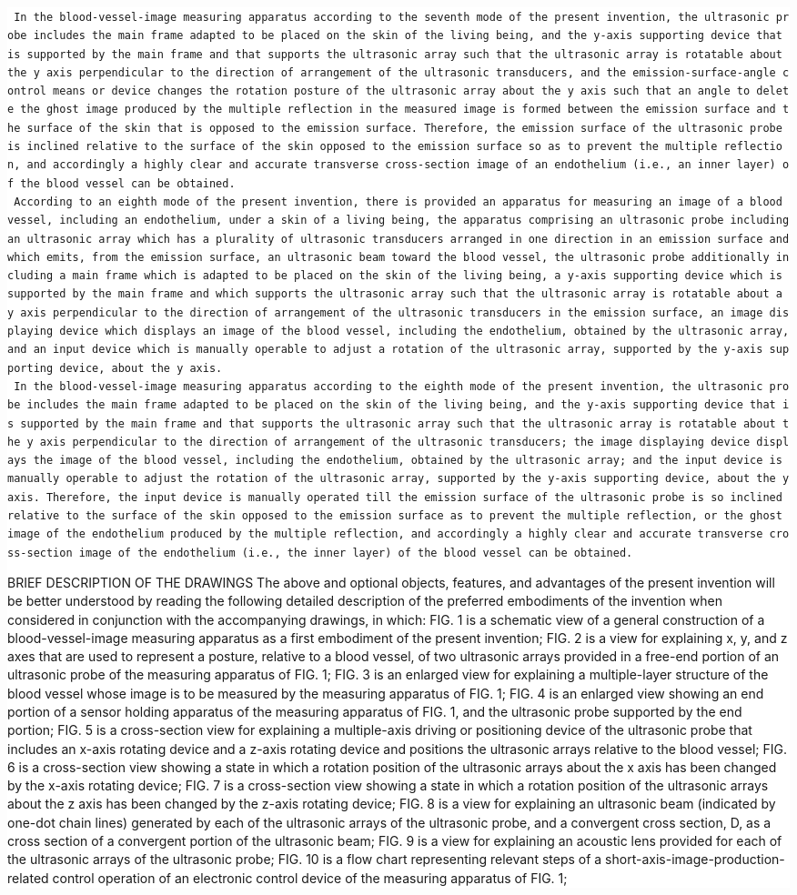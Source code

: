      In the blood-vessel-image measuring apparatus according to the seventh mode of the present invention, the ultrasonic probe includes the main frame adapted to be placed on the skin of the living being, and the y-axis supporting device that is supported by the main frame and that supports the ultrasonic array such that the ultrasonic array is rotatable about the y axis perpendicular to the direction of arrangement of the ultrasonic transducers, and the emission-surface-angle control means or device changes the rotation posture of the ultrasonic array about the y axis such that an angle to delete the ghost image produced by the multiple reflection in the measured image is formed between the emission surface and the surface of the skin that is opposed to the emission surface. Therefore, the emission surface of the ultrasonic probe is inclined relative to the surface of the skin opposed to the emission surface so as to prevent the multiple reflection, and accordingly a highly clear and accurate transverse cross-section image of an endothelium (i.e., an inner layer) of the blood vessel can be obtained. 
     According to an eighth mode of the present invention, there is provided an apparatus for measuring an image of a blood vessel, including an endothelium, under a skin of a living being, the apparatus comprising an ultrasonic probe including an ultrasonic array which has a plurality of ultrasonic transducers arranged in one direction in an emission surface and which emits, from the emission surface, an ultrasonic beam toward the blood vessel, the ultrasonic probe additionally including a main frame which is adapted to be placed on the skin of the living being, a y-axis supporting device which is supported by the main frame and which supports the ultrasonic array such that the ultrasonic array is rotatable about a y axis perpendicular to the direction of arrangement of the ultrasonic transducers in the emission surface, an image displaying device which displays an image of the blood vessel, including the endothelium, obtained by the ultrasonic array, and an input device which is manually operable to adjust a rotation of the ultrasonic array, supported by the y-axis supporting device, about the y axis. 
     In the blood-vessel-image measuring apparatus according to the eighth mode of the present invention, the ultrasonic probe includes the main frame adapted to be placed on the skin of the living being, and the y-axis supporting device that is supported by the main frame and that supports the ultrasonic array such that the ultrasonic array is rotatable about the y axis perpendicular to the direction of arrangement of the ultrasonic transducers; the image displaying device displays the image of the blood vessel, including the endothelium, obtained by the ultrasonic array; and the input device is manually operable to adjust the rotation of the ultrasonic array, supported by the y-axis supporting device, about the y axis. Therefore, the input device is manually operated till the emission surface of the ultrasonic probe is so inclined relative to the surface of the skin opposed to the emission surface as to prevent the multiple reflection, or the ghost image of the endothelium produced by the multiple reflection, and accordingly a highly clear and accurate transverse cross-section image of the endothelium (i.e., the inner layer) of the blood vessel can be obtained.
 BRIEF DESCRIPTION OF THE DRAWINGS 
    The above and optional objects, features, and advantages of the present invention will be better understood by reading the following detailed description of the preferred embodiments of the invention when considered in conjunction with the accompanying drawings, in which: 
     FIG. 1 is a schematic view of a general construction of a blood-vessel-image measuring apparatus as a first embodiment of the present invention; 
     FIG. 2 is a view for explaining x, y, and z axes that are used to represent a posture, relative to a blood vessel, of two ultrasonic arrays provided in a free-end portion of an ultrasonic probe of the measuring apparatus of FIG. 1; 
     FIG. 3 is an enlarged view for explaining a multiple-layer structure of the blood vessel whose image is to be measured by the measuring apparatus of FIG. 1; 
     FIG. 4 is an enlarged view showing an end portion of a sensor holding apparatus of the measuring apparatus of FIG. 1, and the ultrasonic probe supported by the end portion; 
     FIG. 5 is a cross-section view for explaining a multiple-axis driving or positioning device of the ultrasonic probe that includes an x-axis rotating device and a z-axis rotating device and positions the ultrasonic arrays relative to the blood vessel; 
     FIG. 6 is a cross-section view showing a state in which a rotation position of the ultrasonic arrays about the x axis has been changed by the x-axis rotating device; 
     FIG. 7 is a cross-section view showing a state in which a rotation position of the ultrasonic arrays about the z axis has been changed by the z-axis rotating device; 
     FIG. 8 is a view for explaining an ultrasonic beam (indicated by one-dot chain lines) generated by each of the ultrasonic arrays of the ultrasonic probe, and a convergent cross section, D, as a cross section of a convergent portion of the ultrasonic beam; 
     FIG. 9 is a view for explaining an acoustic lens provided for each of the ultrasonic arrays of the ultrasonic probe; 
     FIG. 10 is a flow chart representing relevant steps of a short-axis-image-production-related control operation of an electronic control device of the measuring apparatus of FIG. 1; 